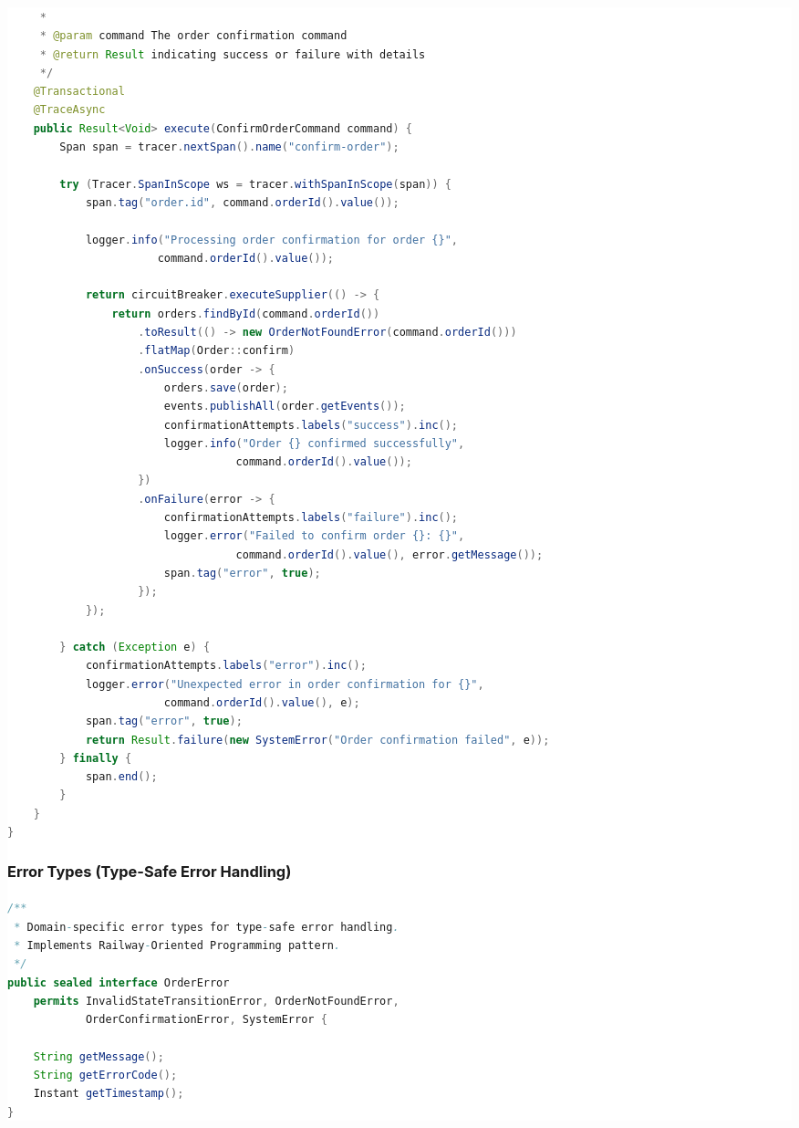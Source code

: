 ```java
     *
     * @param command The order confirmation command
     * @return Result indicating success or failure with details
     */
    @Transactional
    @TraceAsync
    public Result<Void> execute(ConfirmOrderCommand command) {
        Span span = tracer.nextSpan().name("confirm-order");

        try (Tracer.SpanInScope ws = tracer.withSpanInScope(span)) {
            span.tag("order.id", command.orderId().value());

            logger.info("Processing order confirmation for order {}",
                       command.orderId().value());

            return circuitBreaker.executeSupplier(() -> {
                return orders.findById(command.orderId())
                    .toResult(() -> new OrderNotFoundError(command.orderId()))
                    .flatMap(Order::confirm)
                    .onSuccess(order -> {
                        orders.save(order);
                        events.publishAll(order.getEvents());
                        confirmationAttempts.labels("success").inc();
                        logger.info("Order {} confirmed successfully",
                                   command.orderId().value());
                    })
                    .onFailure(error -> {
                        confirmationAttempts.labels("failure").inc();
                        logger.error("Failed to confirm order {}: {}",
                                   command.orderId().value(), error.getMessage());
                        span.tag("error", true);
                    });
            });

        } catch (Exception e) {
            confirmationAttempts.labels("error").inc();
            logger.error("Unexpected error in order confirmation for {}",
                        command.orderId().value(), e);
            span.tag("error", true);
            return Result.failure(new SystemError("Order confirmation failed", e));
        } finally {
            span.end();
        }
    }
}
```

### Error Types (Type-Safe Error Handling)

```java
/**
 * Domain-specific error types for type-safe error handling.
 * Implements Railway-Oriented Programming pattern.
 */
public sealed interface OrderError
    permits InvalidStateTransitionError, OrderNotFoundError,
            OrderConfirmationError, SystemError {

    String getMessage();
    String getErrorCode();
    Instant getTimestamp();
}

```